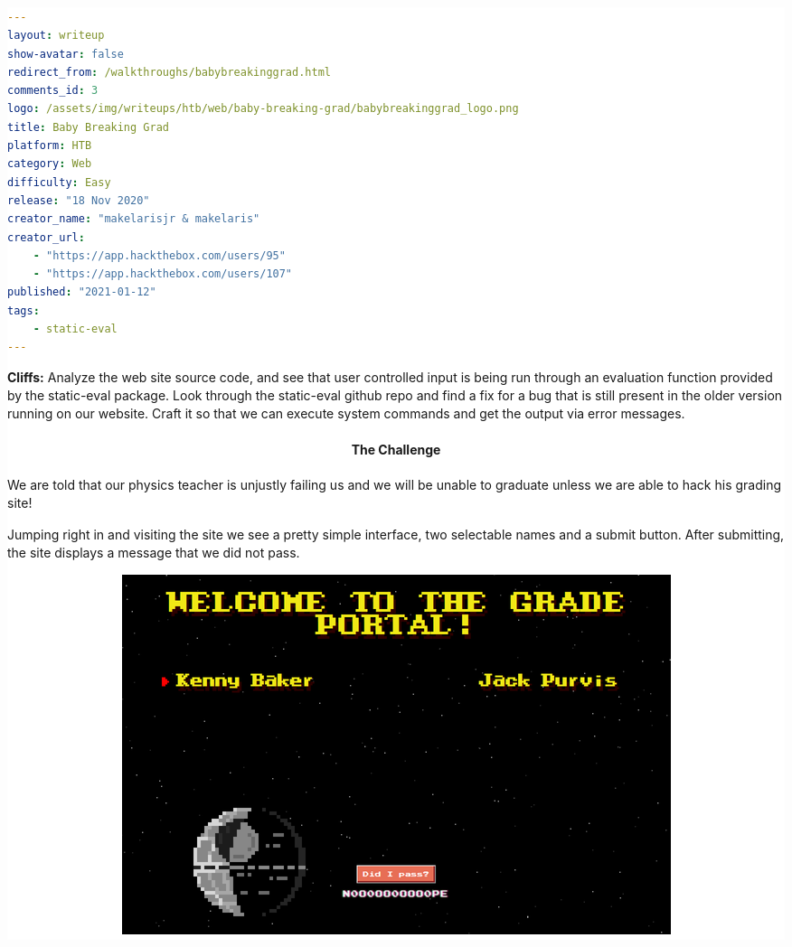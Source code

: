 ```yaml
---
layout: writeup
show-avatar: false
redirect_from: /walkthroughs/babybreakinggrad.html
comments_id: 3
logo: /assets/img/writeups/htb/web/baby-breaking-grad/babybreakinggrad_logo.png
title: Baby Breaking Grad
platform: HTB
category: Web
difficulty: Easy
release: "18 Nov 2020"
creator_name: "makelarisjr & makelaris"
creator_url: 
    - "https://app.hackthebox.com/users/95" 
    - "https://app.hackthebox.com/users/107"
published: "2021-01-12"
tags:
    - static-eval
---
```


**Cliffs:** Analyze the web site source code, and see that user controlled input is being run through an evaluation function provided by the static-eval package. Look through the static-eval github repo and find a fix for a bug that is still present in the older version running on our website. Craft it so that we can execute system commands and get the output via error messages.



<h4 align="center">The Challenge</h4>

We are told that our physics teacher is unjustly failing us and we will be unable to graduate unless we are able to hack his grading site!

Jumping right in and visiting the site we see a pretty simple interface, two selectable names and a submit button. After submitting, the site displays a message that we did not pass.

<p align="center">
  <img src="/assets/img/writeups/htb/web/baby-breaking-grad/babybreakinggrad_website.png">
</p>
